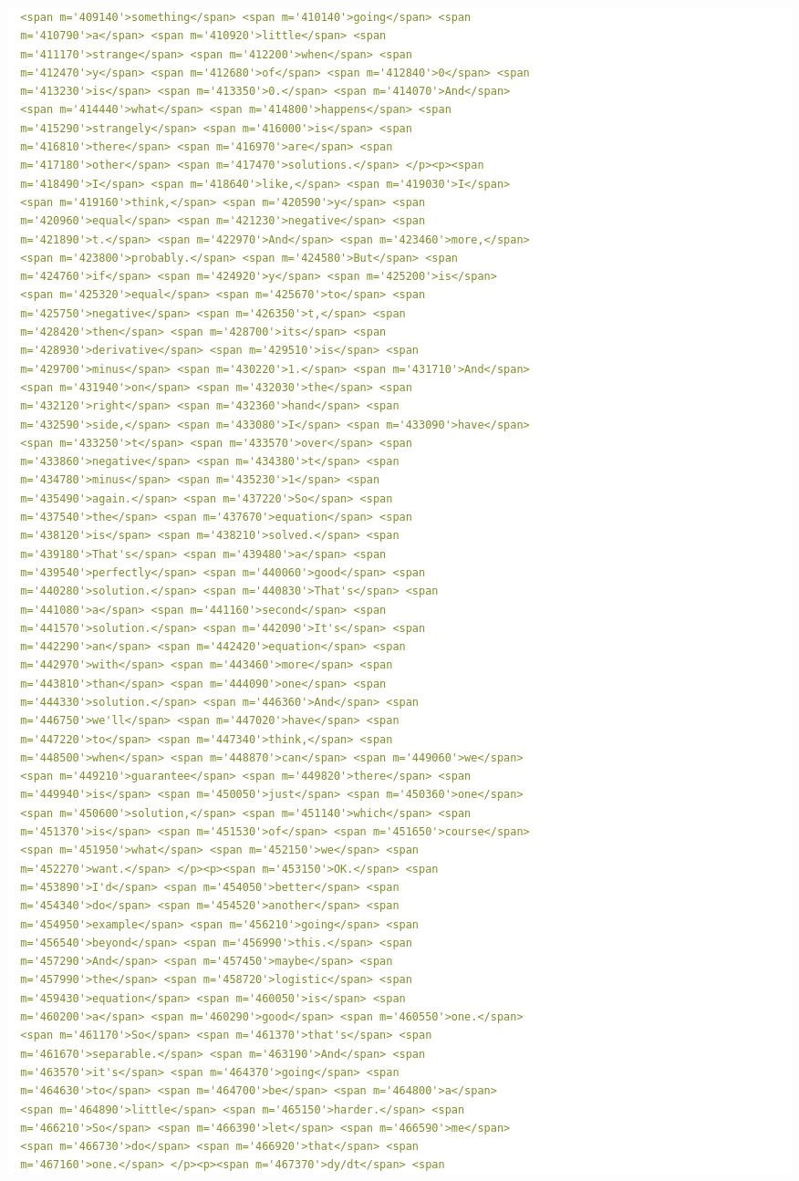 ```yaml
  <span m='409140'>something</span> <span m='410140'>going</span> <span
  m='410790'>a</span> <span m='410920'>little</span> <span
  m='411170'>strange</span> <span m='412200'>when</span> <span
  m='412470'>y</span> <span m='412680'>of</span> <span m='412840'>0</span> <span
  m='413230'>is</span> <span m='413350'>0.</span> <span m='414070'>And</span>
  <span m='414440'>what</span> <span m='414800'>happens</span> <span
  m='415290'>strangely</span> <span m='416000'>is</span> <span
  m='416810'>there</span> <span m='416970'>are</span> <span
  m='417180'>other</span> <span m='417470'>solutions.</span> </p><p><span
  m='418490'>I</span> <span m='418640'>like,</span> <span m='419030'>I</span>
  <span m='419160'>think,</span> <span m='420590'>y</span> <span
  m='420960'>equal</span> <span m='421230'>negative</span> <span
  m='421890'>t.</span> <span m='422970'>And</span> <span m='423460'>more,</span>
  <span m='423800'>probably.</span> <span m='424580'>But</span> <span
  m='424760'>if</span> <span m='424920'>y</span> <span m='425200'>is</span>
  <span m='425320'>equal</span> <span m='425670'>to</span> <span
  m='425750'>negative</span> <span m='426350'>t,</span> <span
  m='428420'>then</span> <span m='428700'>its</span> <span
  m='428930'>derivative</span> <span m='429510'>is</span> <span
  m='429700'>minus</span> <span m='430220'>1.</span> <span m='431710'>And</span>
  <span m='431940'>on</span> <span m='432030'>the</span> <span
  m='432120'>right</span> <span m='432360'>hand</span> <span
  m='432590'>side,</span> <span m='433080'>I</span> <span m='433090'>have</span>
  <span m='433250'>t</span> <span m='433570'>over</span> <span
  m='433860'>negative</span> <span m='434380'>t</span> <span
  m='434780'>minus</span> <span m='435230'>1</span> <span
  m='435490'>again.</span> <span m='437220'>So</span> <span
  m='437540'>the</span> <span m='437670'>equation</span> <span
  m='438120'>is</span> <span m='438210'>solved.</span> <span
  m='439180'>That's</span> <span m='439480'>a</span> <span
  m='439540'>perfectly</span> <span m='440060'>good</span> <span
  m='440280'>solution.</span> <span m='440830'>That's</span> <span
  m='441080'>a</span> <span m='441160'>second</span> <span
  m='441570'>solution.</span> <span m='442090'>It's</span> <span
  m='442290'>an</span> <span m='442420'>equation</span> <span
  m='442970'>with</span> <span m='443460'>more</span> <span
  m='443810'>than</span> <span m='444090'>one</span> <span
  m='444330'>solution.</span> <span m='446360'>And</span> <span
  m='446750'>we'll</span> <span m='447020'>have</span> <span
  m='447220'>to</span> <span m='447340'>think,</span> <span
  m='448500'>when</span> <span m='448870'>can</span> <span m='449060'>we</span>
  <span m='449210'>guarantee</span> <span m='449820'>there</span> <span
  m='449940'>is</span> <span m='450050'>just</span> <span m='450360'>one</span>
  <span m='450600'>solution,</span> <span m='451140'>which</span> <span
  m='451370'>is</span> <span m='451530'>of</span> <span m='451650'>course</span>
  <span m='451950'>what</span> <span m='452150'>we</span> <span
  m='452270'>want.</span> </p><p><span m='453150'>OK.</span> <span
  m='453890'>I'd</span> <span m='454050'>better</span> <span
  m='454340'>do</span> <span m='454520'>another</span> <span
  m='454950'>example</span> <span m='456210'>going</span> <span
  m='456540'>beyond</span> <span m='456990'>this.</span> <span
  m='457290'>And</span> <span m='457450'>maybe</span> <span
  m='457990'>the</span> <span m='458720'>logistic</span> <span
  m='459430'>equation</span> <span m='460050'>is</span> <span
  m='460200'>a</span> <span m='460290'>good</span> <span m='460550'>one.</span>
  <span m='461170'>So</span> <span m='461370'>that's</span> <span
  m='461670'>separable.</span> <span m='463190'>And</span> <span
  m='463570'>it's</span> <span m='464370'>going</span> <span
  m='464630'>to</span> <span m='464700'>be</span> <span m='464800'>a</span>
  <span m='464890'>little</span> <span m='465150'>harder.</span> <span
  m='466210'>So</span> <span m='466390'>let</span> <span m='466590'>me</span>
  <span m='466730'>do</span> <span m='466920'>that</span> <span
  m='467160'>one.</span> </p><p><span m='467370'>dy/dt</span> <span
```